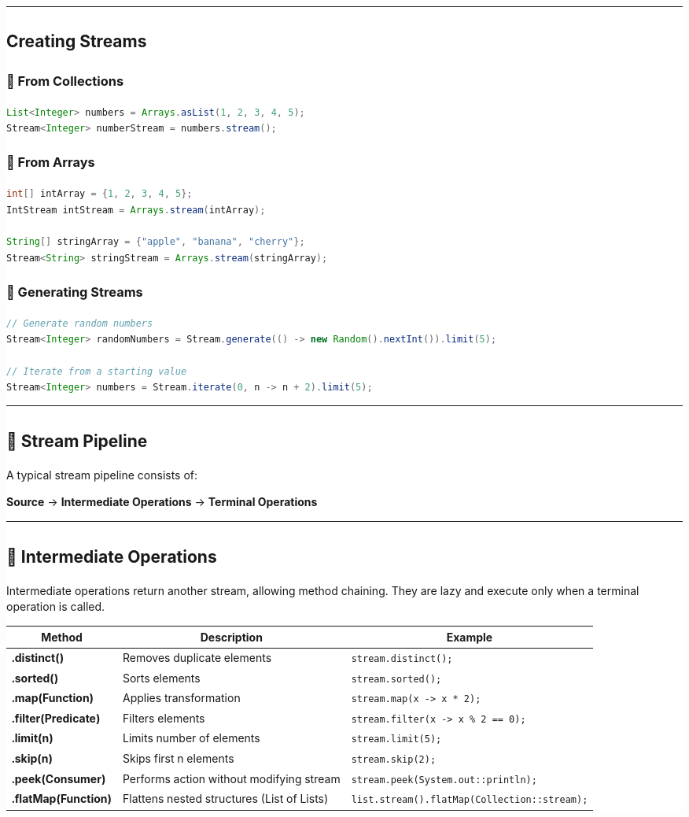 
---


## Creating Streams

### 🔹 From Collections

```java
List<Integer> numbers = Arrays.asList(1, 2, 3, 4, 5);
Stream<Integer> numberStream = numbers.stream();
```

### 🔹 From Arrays

```java
int[] intArray = {1, 2, 3, 4, 5};
IntStream intStream = Arrays.stream(intArray);

String[] stringArray = {"apple", "banana", "cherry"};
Stream<String> stringStream = Arrays.stream(stringArray);
```

### 🔹 Generating Streams
```java
// Generate random numbers
Stream<Integer> randomNumbers = Stream.generate(() -> new Random().nextInt()).limit(5);

// Iterate from a starting value
Stream<Integer> numbers = Stream.iterate(0, n -> n + 2).limit(5);
```

---

## 🔄 Stream Pipeline

A typical stream pipeline consists of:

**Source** → **Intermediate Operations** → **Terminal Operations**

---

## 🔹 Intermediate Operations

Intermediate operations return another stream, allowing method chaining. They are lazy and execute only when a terminal operation is called.

| Method            | Description                             | Example                                       |
|-------------------|-----------------------------------------|-----------------------------------------------|
| **.distinct()**    | Removes duplicate elements              | `stream.distinct();`                          |
| **.sorted()**      | Sorts elements                          | `stream.sorted();`                            |
| **.map(Function)** | Applies transformation                  | `stream.map(x -> x * 2);`                    |
| **.filter(Predicate)** | Filters elements                      | `stream.filter(x -> x % 2 == 0);`            |
| **.limit(n)**      | Limits number of elements               | `stream.limit(5);`                            |
| **.skip(n)**       | Skips first n elements                  | `stream.skip(2);`                             |
| **.peek(Consumer)**| Performs action without modifying stream| `stream.peek(System.out::println);`          |
| **.flatMap(Function)** | Flattens nested structures (List of Lists) | `list.stream().flatMap(Collection::stream);` |
